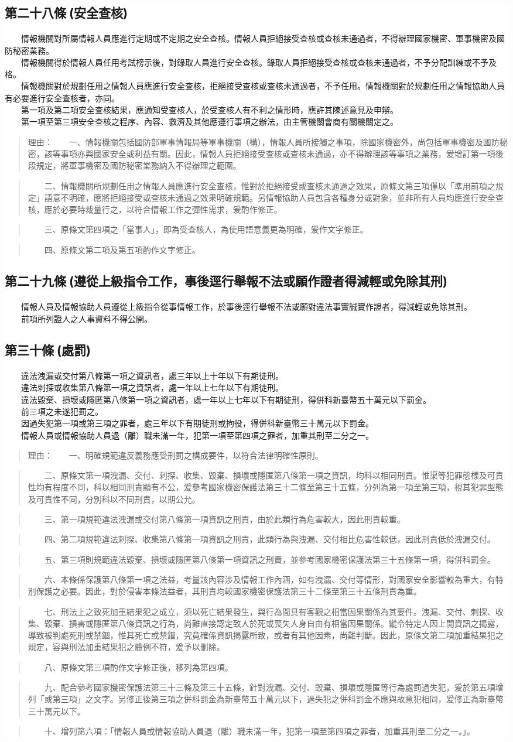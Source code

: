 

第二十八條 (安全查核)
---------------------
　　情報機關對所屬情報人員應進行定期或不定期之安全查核。情報人員拒絕接受查核或查核未通過者，不得辦理國家機密、軍事機密及國防秘密業務。  
　　情報機關得於情報人員任用考試榜示後，對錄取人員進行安全查核。錄取人員拒絕接受查核或查核未通過者，不予分配訓練或不予及格。  
　　情報機關對於規劃任用之情報人員應進行安全查核，拒絕接受查核或查核未通過者，不予任用。情報機關對於規劃任用之情報協助人員有必要進行安全查核者，亦同。  
　　第一項及第二項安全查核結果，應通知受查核人，於受查核人有不利之情形時，應許其陳述意見及申辯。  
　　第一項至第三項安全查核之程序、內容、救濟及其他應遵行事項之辦法，由主管機關會商有關機關定之。  
> 理由：　　一、情報機關包括國防部軍事情報局等軍事機關（構），情報人員所接觸之事項，除國家機密外，尚包括軍事機密及國防秘密，該等事項亦與國家安全或利益有關。因此，情報人員拒絕接受查核或查核未通過，亦不得辦理該等事項之業務，爰增訂第一項後段規定，將軍事機密及國防秘密業務納入不得辦理之範圍。

> 　　二、情報機關所規劃任用之情報人員應進行安全查核，惟對於拒絕接受或查核未通過之效果，原條文第三項僅以「準用前項之規定」語意不明確，應將拒絕接受或查核未通過之效果明確規範。另情報協助人員包含各種身分或對象，並非所有人員均應進行安全查核，應於必要時裁量行之，以符合情報工作之彈性需求，爰酌作修正。

> 　　三、原條文第四項之「當事人」，即為受查核人，為使用語意義更為明確，爰作文字修正。

> 　　四、原條文第二項及第五項酌作文字修正。



第二十九條 (遵從上級指令工作，事後逕行舉報不法或願作證者得減輕或免除其刑)
-------------------------------------------------------------------------
　　情報人員及情報協助人員遵從上級指令從事情報工作，於事後逕行舉報不法或願對違法事實誠實作證者，得減輕或免除其刑。  
　　前項所列證人之人事資料不得公開。  


第三十條 (處罰)
---------------
　　違法洩漏或交付第八條第一項之資訊者，處三年以上十年以下有期徒刑。  
　　違法刺探或收集第八條第一項之資訊者，處一年以上七年以下有期徒刑。  
　　違法毀棄、損壞或隱匿第八條第一項之資訊者，處一年以上七年以下有期徒刑，得併科新臺幣五十萬元以下罰金。  
　　前三項之未遂犯罰之。  
　　因過失犯第一項或第三項之罪者，處三年以下有期徒刑或拘役，得併科新臺幣三十萬元以下罰金。  
　　情報人員或情報協助人員退（離）職未滿一年，犯第一項至第四項之罪者，加重其刑至二分之一。  
> 理由：　　一、明確規範違反義務應受刑罰之構成要件，以符合法律明確性原則。

> 　　二、原條文第一項洩漏、交付、刺探、收集、毀棄、損壞或隱匿第八條第一項之資訊，均科以相同刑責。惟渠等犯罪態樣及可責性均有程度不同，科以相同刑責顯有不公，爰參考國家機密保護法第三十二條至第三十五條，分列為第一項至第三項，視其犯罪型態及可責性不同，分別科以不同刑責，以期公允。

> 　　三、第一項規範違法洩漏或交付第八條第一項資訊之刑責，由於此類行為危害較大，因此刑責較重。

> 　　四、第二項規範違法刺探、收集第八條第一項資訊之刑責，此類行為與洩漏、交付相比危害性較低，因此刑責低於洩漏交付。

> 　　五、第三項則規範違法毀棄、損壞或隱匿第八條第一項資訊之刑責，並參考國家機密保護法第三十五條第一項，得併科罰金。

> 　　六、本條係保護第八條第一項之法益，考量該內容涉及情報工作內涵，如有洩漏、交付等情形，對國家安全影響較為重大，有特別保護之必要。因此，對於侵害本條法益者，其刑責均較國家機密保護法第三十二條至第三十五條刑責為重。

> 　　七、刑法上之致死加重結果犯之成立，須以死亡結果發生，與行為間具有客觀之相當因果關係為其要件。洩漏、交付、刺探、收集、毀棄、損害或隱匿第八條資訊之行為，尚難直接認定致人於死或喪失人身自由有相當因果關係。縱令特定人因上開資訊之揭露，導致被判處死刑或禁錮，惟其死亡或禁錮，究竟確係資訊揭露所致，或者有其他因素，尚難判斷。因此，原條文第二項加重結果犯之規定，容與刑法加重結果犯之體例不符，爰予以刪除。

> 　　八、原條文第三項酌作文字修正後，移列為第四項。

> 　　九、配合參考國家機密保護法第三十三條及第三十五條，針對洩漏、交付、毀棄、損壞或隱匿等行為處罰過失犯，爰於第五項增列「或第三項」之文字。另修正後第三項之併科罰金為新臺幣五十萬元以下，過失犯之併科罰金不應與故意犯相同，爰修正為新臺幣三十萬元以下。

> 　　十、增列第六項：「情報人員或情報協助人員退（離）職未滿一年，犯第一項至第四項之罪者，加重其刑至二分之一。」。
